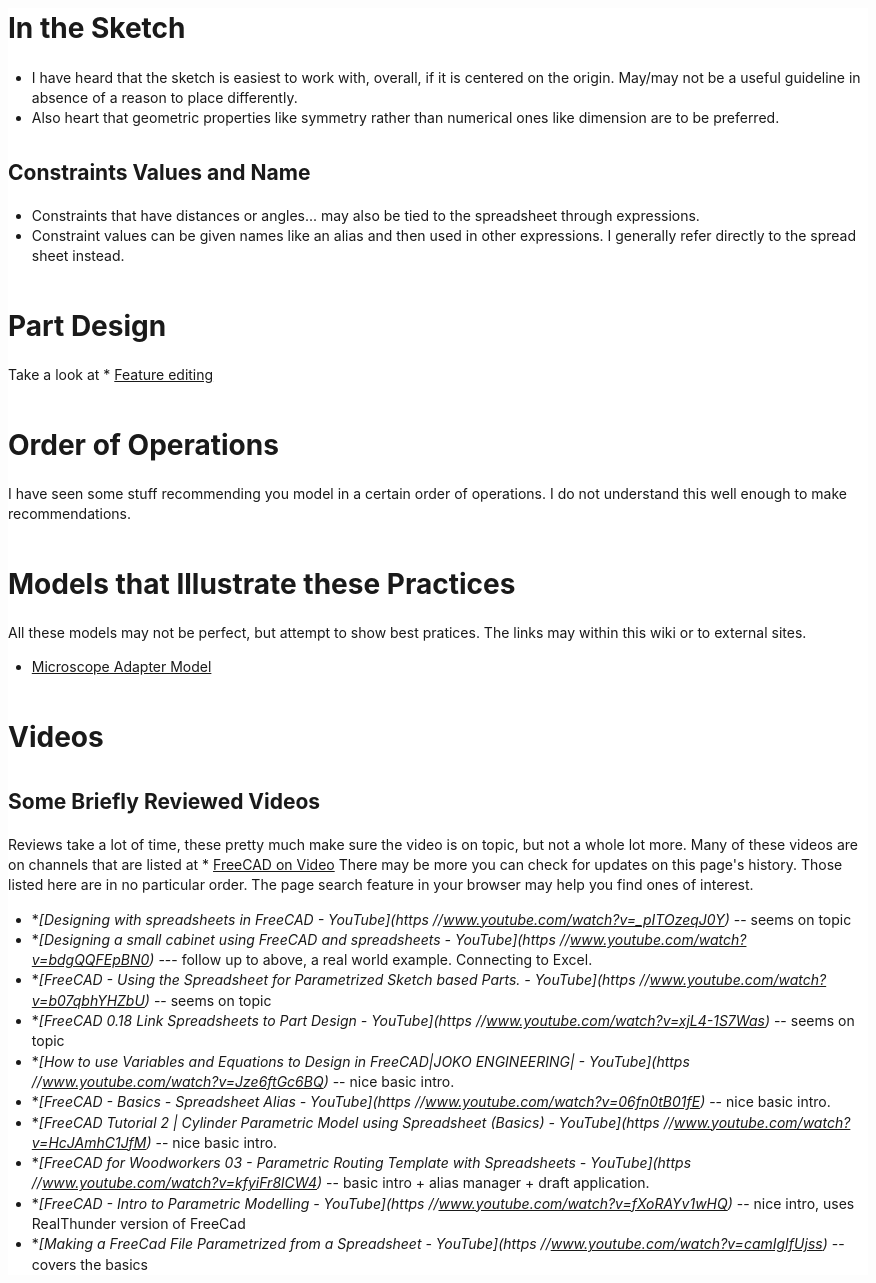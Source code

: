 # In the Sketch 

-   I have heard that the sketch is easiest to work with, overall, if it is centered on the origin. May/may not be a useful guideline in absence of a reason to place differently.
-   Also heart that geometric properties like symmetry rather than numerical ones like dimension are to be preferred.

## Constraints Values and Name 

-   Constraints that have distances or angles\... may also be tied to the spreadsheet through expressions.
-   Constraint values can be given names like an alias and then used in other expressions. I generally refer directly to the spread sheet instead.

# Part Design 

Take a look at   * [Feature editing](Feature_editing.md)

# Order of Operations 

I have seen some stuff recommending you model in a certain order of operations. I do not understand this well enough to make recommendations.

# Models that Illustrate these Practices 

All these models may not be perfect, but attempt to show best pratices. The links may within this wiki or to external sites.

-   [Microscope Adapter Model](Microscope_Adapter_Model.md)

# Videos

## Some Briefly Reviewed Videos 

Reviews take a lot of time, these pretty much make sure the video is on topic, but not a whole lot more. Many of these videos are on channels that are listed at   * [FreeCAD on Video](FreeCAD_on_Video.md) There may be more you can check for updates on this page\'s history. Those listed here are in no particular order. The page search feature in your browser may help you find ones of interest.

-   **[Designing with spreadsheets in FreeCAD - YouTube](https   *//www.youtube.com/watch?v=_pITOzeqJ0Y)** \-- seems on topic
-   **[Designing a small cabinet using FreeCAD and spreadsheets - YouTube](https   *//www.youtube.com/watch?v=bdgQQFEpBN0)** \-\-- follow up to above, a real world example. Connecting to Excel.
-   **[FreeCAD - Using the Spreadsheet for Parametrized Sketch based Parts. - YouTube](https   *//www.youtube.com/watch?v=b07qbhYHZbU)** \-- seems on topic
-   **[FreeCAD 0.18 Link Spreadsheets to Part Design - YouTube](https   *//www.youtube.com/watch?v=xjL4-1S7Was)** \-- seems on topic
-   **[How to use Variables and Equations to Design in FreeCAD\|JOKO ENGINEERING\| - YouTube](https   *//www.youtube.com/watch?v=Jze6ftGc6BQ)** \-- nice basic intro.
-   **[FreeCAD - Basics - Spreadsheet Alias - YouTube](https   *//www.youtube.com/watch?v=06fn0tB01fE)** \-- nice basic intro.
-   **[FreeCAD Tutorial 2 \| Cylinder Parametric Model using Spreadsheet (Basics) - YouTube](https   *//www.youtube.com/watch?v=HcJAmhC1JfM)** \-- nice basic intro.
-   **[FreeCAD for Woodworkers 03 - Parametric Routing Template with Spreadsheets - YouTube](https   *//www.youtube.com/watch?v=kfyiFr8lCW4)** \-- basic intro + alias manager + draft application.
-   **[FreeCAD - Intro to Parametric Modelling - YouTube](https   *//www.youtube.com/watch?v=fXoRAYv1wHQ)** \-- nice intro, uses RealThunder version of FreeCad
-   **[Making a FreeCad File Parametrized from a Spreadsheet - YouTube](https   *//www.youtube.com/watch?v=camIgIfUjss)** \-- covers the basics